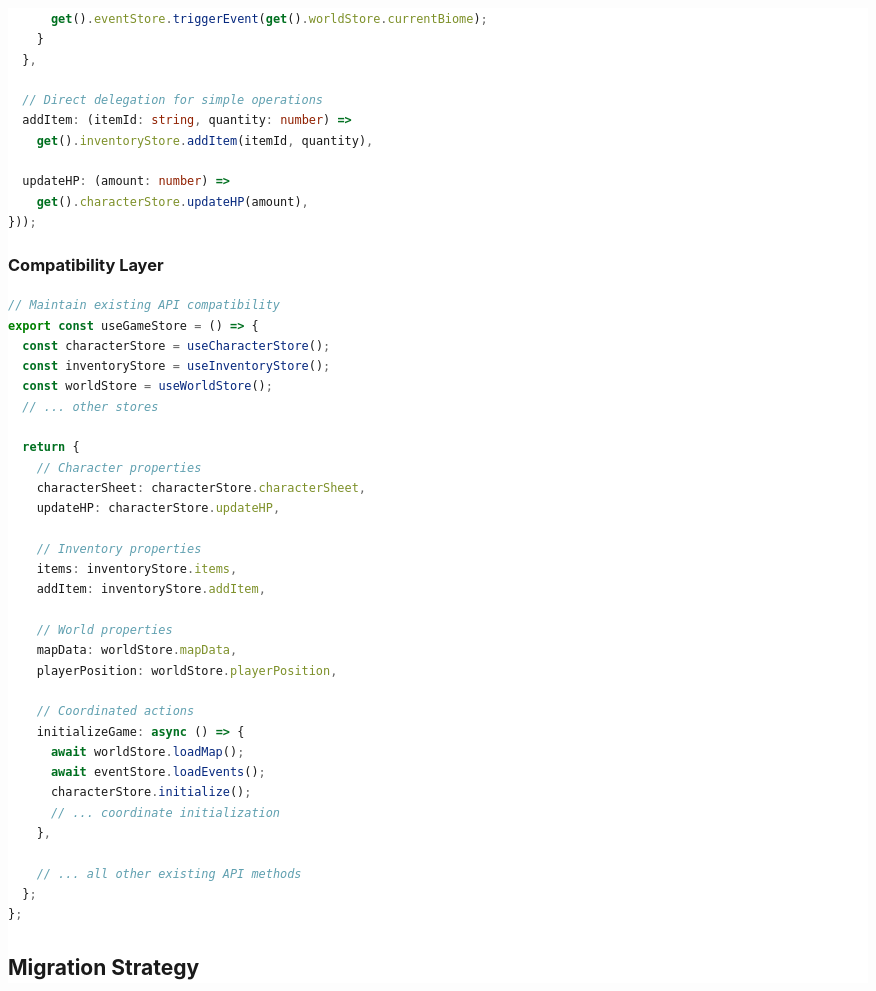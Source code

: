 ```typescript
      get().eventStore.triggerEvent(get().worldStore.currentBiome);
    }
  },
  
  // Direct delegation for simple operations
  addItem: (itemId: string, quantity: number) => 
    get().inventoryStore.addItem(itemId, quantity),
    
  updateHP: (amount: number) => 
    get().characterStore.updateHP(amount),
}));
```

### Compatibility Layer

```typescript
// Maintain existing API compatibility
export const useGameStore = () => {
  const characterStore = useCharacterStore();
  const inventoryStore = useInventoryStore();
  const worldStore = useWorldStore();
  // ... other stores
  
  return {
    // Character properties
    characterSheet: characterStore.characterSheet,
    updateHP: characterStore.updateHP,
    
    // Inventory properties
    items: inventoryStore.items,
    addItem: inventoryStore.addItem,
    
    // World properties
    mapData: worldStore.mapData,
    playerPosition: worldStore.playerPosition,
    
    // Coordinated actions
    initializeGame: async () => {
      await worldStore.loadMap();
      await eventStore.loadEvents();
      characterStore.initialize();
      // ... coordinate initialization
    },
    
    // ... all other existing API methods
  };
};
```

## Migration Strategy
